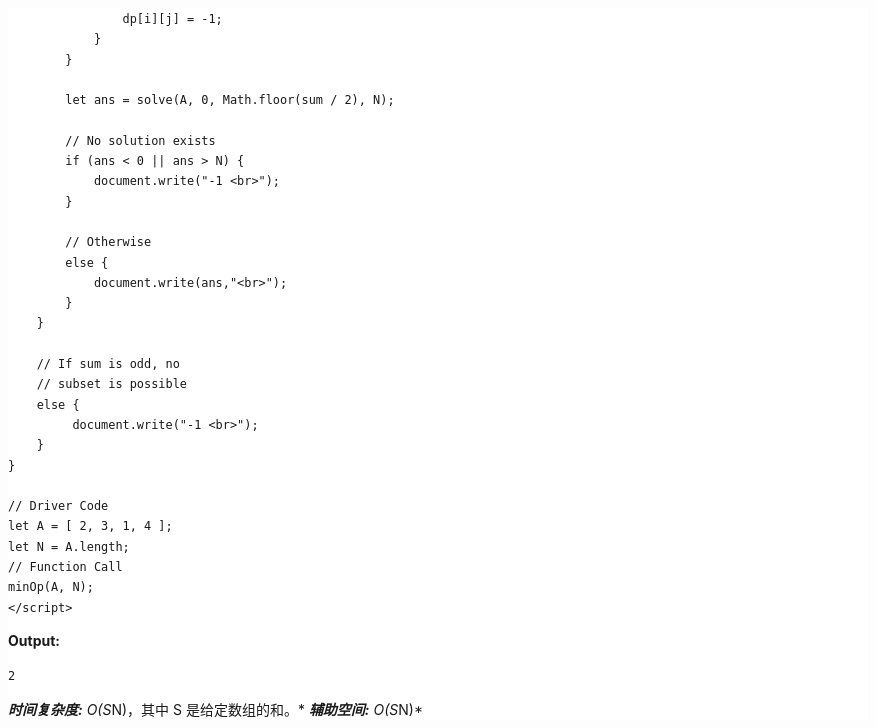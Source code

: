```
                dp[i][j] = -1;
            }
        }

        let ans = solve(A, 0, Math.floor(sum / 2), N);

        // No solution exists
        if (ans < 0 || ans > N) {
            document.write("-1 <br>");
        }

        // Otherwise
        else {
            document.write(ans,"<br>");
        }
    }

    // If sum is odd, no
    // subset is possible
    else {
         document.write("-1 <br>");
    }
}

// Driver Code
let A = [ 2, 3, 1, 4 ];
let N = A.length;
// Function Call
minOp(A, N);
</script>
```

**Output:** 

```
2
```

***时间复杂度:** O(S*N)，其中 S 是给定数组的和。*
***辅助空间:** O(S*N)*